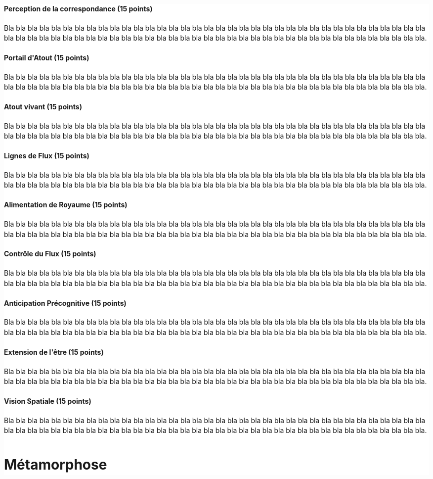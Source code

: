 #### Perception de la correspondance (15 points)

Bla bla bla bla bla bla bla bla bla bla bla bla bla bla bla bla bla bla bla bla bla bla bla bla bla bla bla bla bla bla bla bla bla bla bla bla bla bla bla bla bla bla bla bla bla bla bla bla bla bla bla bla bla bla bla bla bla bla bla bla bla bla bla bla bla bla bla bla bla bla bla bla.

#### Portail d'Atout (15 points)

Bla bla bla bla bla bla bla bla bla bla bla bla bla bla bla bla bla bla bla bla bla bla bla bla bla bla bla bla bla bla bla bla bla bla bla bla bla bla bla bla bla bla bla bla bla bla bla bla bla bla bla bla bla bla bla bla bla bla bla bla bla bla bla bla bla bla bla bla bla bla bla bla.

#### Atout vivant (15 points)

Bla bla bla bla bla bla bla bla bla bla bla bla bla bla bla bla bla bla bla bla bla bla bla bla bla bla bla bla bla bla bla bla bla bla bla bla bla bla bla bla bla bla bla bla bla bla bla bla bla bla bla bla bla bla bla bla bla bla bla bla bla bla bla bla bla bla bla bla bla bla bla bla.

#### Lignes de Flux (15 points)

Bla bla bla bla bla bla bla bla bla bla bla bla bla bla bla bla bla bla bla bla bla bla bla bla bla bla bla bla bla bla bla bla bla bla bla bla bla bla bla bla bla bla bla bla bla bla bla bla bla bla bla bla bla bla bla bla bla bla bla bla bla bla bla bla bla bla bla bla bla bla bla bla.

#### Alimentation de Royaume (15 points)

Bla bla bla bla bla bla bla bla bla bla bla bla bla bla bla bla bla bla bla bla bla bla bla bla bla bla bla bla bla bla bla bla bla bla bla bla bla bla bla bla bla bla bla bla bla bla bla bla bla bla bla bla bla bla bla bla bla bla bla bla bla bla bla bla bla bla bla bla bla bla bla bla.

#### Contrôle du Flux (15 points)

Bla bla bla bla bla bla bla bla bla bla bla bla bla bla bla bla bla bla bla bla bla bla bla bla bla bla bla bla bla bla bla bla bla bla bla bla bla bla bla bla bla bla bla bla bla bla bla bla bla bla bla bla bla bla bla bla bla bla bla bla bla bla bla bla bla bla bla bla bla bla bla bla.

#### Anticipation Précognitive (15 points)

Bla bla bla bla bla bla bla bla bla bla bla bla bla bla bla bla bla bla bla bla bla bla bla bla bla bla bla bla bla bla bla bla bla bla bla bla bla bla bla bla bla bla bla bla bla bla bla bla bla bla bla bla bla bla bla bla bla bla bla bla bla bla bla bla bla bla bla bla bla bla bla bla.

#### Extension de l'être (15 points)

Bla bla bla bla bla bla bla bla bla bla bla bla bla bla bla bla bla bla bla bla bla bla bla bla bla bla bla bla bla bla bla bla bla bla bla bla bla bla bla bla bla bla bla bla bla bla bla bla bla bla bla bla bla bla bla bla bla bla bla bla bla bla bla bla bla bla bla bla bla bla bla bla.

#### Vision Spatiale (15 points)

Bla bla bla bla bla bla bla bla bla bla bla bla bla bla bla bla bla bla bla bla bla bla bla bla bla bla bla bla bla bla bla bla bla bla bla bla bla bla bla bla bla bla bla bla bla bla bla bla bla bla bla bla bla bla bla bla bla bla bla bla bla bla bla bla bla bla bla bla bla bla bla bla.

# Métamorphose
